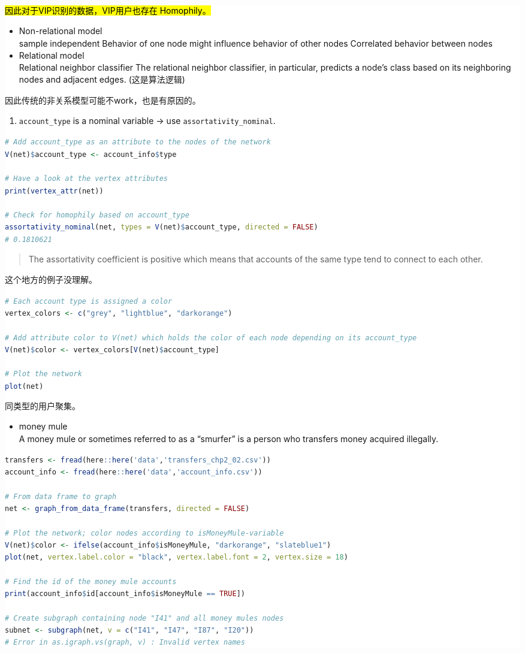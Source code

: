 <mark>因此对于VIP识别的数据，VIP用户也存在 Homophily。</mark>

  - Non-relational model  
    sample independent
    Behavior of one node might influence behavior of other nodes
    Correlated behavior between nodes
  - Relational model  
    Relational neighbor classifier
    The relational neighbor classifier, in particular, predicts a node’s
    class based on its neighboring nodes and adjacent edges. (这是算法逻辑)

因此传统的非关系模型可能不work，也是有原因的。

1.  `account_type` is a nominal variable -\> use
    `assortativity_nominal`.



``` r
# Add account_type as an attribute to the nodes of the network
V(net)$account_type <- account_info$type

# Have a look at the vertex attributes
print(vertex_attr(net))

# Check for homophily based on account_type
assortativity_nominal(net, types = V(net)$account_type, directed = FALSE)
# 0.1810621
```

> The assortativity coefficient is positive which means that accounts of
> the same type tend to connect to each other.

这个地方的例子没理解。

``` r
# Each account type is assigned a color
vertex_colors <- c("grey", "lightblue", "darkorange")

# Add attribute color to V(net) which holds the color of each node depending on its account_type
V(net)$color <- vertex_colors[V(net)$account_type]

# Plot the network
plot(net)
```

同类型的用户聚集。

  - money mule  
    A money mule or sometimes referred to as a “smurfer” is a person who
    transfers money acquired illegally.



``` r
transfers <- fread(here::here('data','transfers_chp2_02.csv'))
account_info <- fread(here::here('data','account_info.csv'))

# From data frame to graph
net <- graph_from_data_frame(transfers, directed = FALSE)

# Plot the network; color nodes according to isMoneyMule-variable
V(net)$color <- ifelse(account_info$isMoneyMule, "darkorange", "slateblue1")
plot(net, vertex.label.color = "black", vertex.label.font = 2, vertex.size = 18)

# Find the id of the money mule accounts
print(account_info$id[account_info$isMoneyMule == TRUE])

# Create subgraph containing node "I41" and all money mules nodes
subnet <- subgraph(net, v = c("I41", "I47", "I87", "I20"))
# Error in as.igraph.vs(graph, v) : Invalid vertex names
```